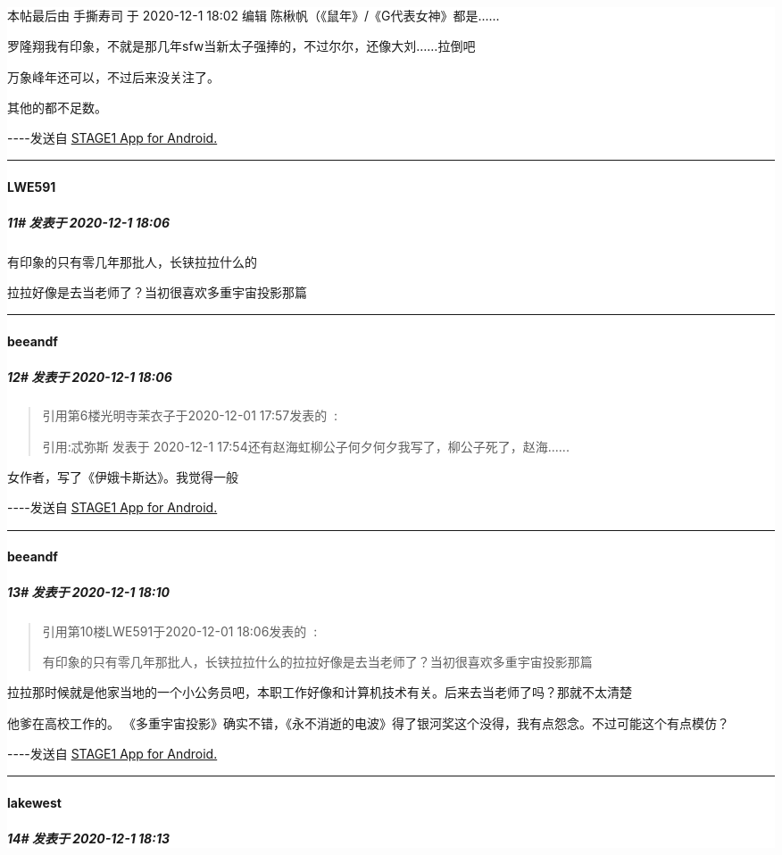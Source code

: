 本帖最后由 手撕寿司 于 2020-12-1 18:02 编辑 陈楸帆（《鼠年》/《G代表女神》都是......</blockquote>

罗隆翔我有印象，不就是那几年sfw当新太子强捧的，不过尔尔，还像大刘……拉倒吧

万象峰年还可以，不过后来没关注了。

其他的都不足数。


----发送自 [STAGE1 App for Android.](http://stage1.5j4m.com/?1.32)


-----

####  LWE591  
##### 11#       发表于 2020-12-1 18:06


有印象的只有零几年那批人，长铗拉拉什么的

拉拉好像是去当老师了？当初很喜欢多重宇宙投影那篇


-----

####  beeandf  
##### 12#       发表于 2020-12-1 18:06


<blockquote>引用第6楼光明寺茉衣子于2020-12-01 17:57发表的  :

引用:忒弥斯 发表于 2020-12-1 17:54还有赵海虹柳公子何夕何夕我写了，柳公子死了，赵海......</blockquote>

女作者，写了《伊娥卡斯达》。我觉得一般


----发送自 [STAGE1 App for Android.](http://stage1.5j4m.com/?1.32)


-----

####  beeandf  
##### 13#       发表于 2020-12-1 18:10


<blockquote>引用第10楼LWE591于2020-12-01 18:06发表的  :

有印象的只有零几年那批人，长铗拉拉什么的拉拉好像是去当老师了？当初很喜欢多重宇宙投影那篇</blockquote>

拉拉那时候就是他家当地的一个小公务员吧，本职工作好像和计算机技术有关。后来去当老师了吗？那就不太清楚

他爹在高校工作的。
《多重宇宙投影》确实不错，《永不消逝的电波》得了银河奖这个没得，我有点怨念。不过可能这个有点模仿？


----发送自 [STAGE1 App for Android.](http://stage1.5j4m.com/?1.32)


-----

####  lakewest  
##### 14#       发表于 2020-12-1 18:13
